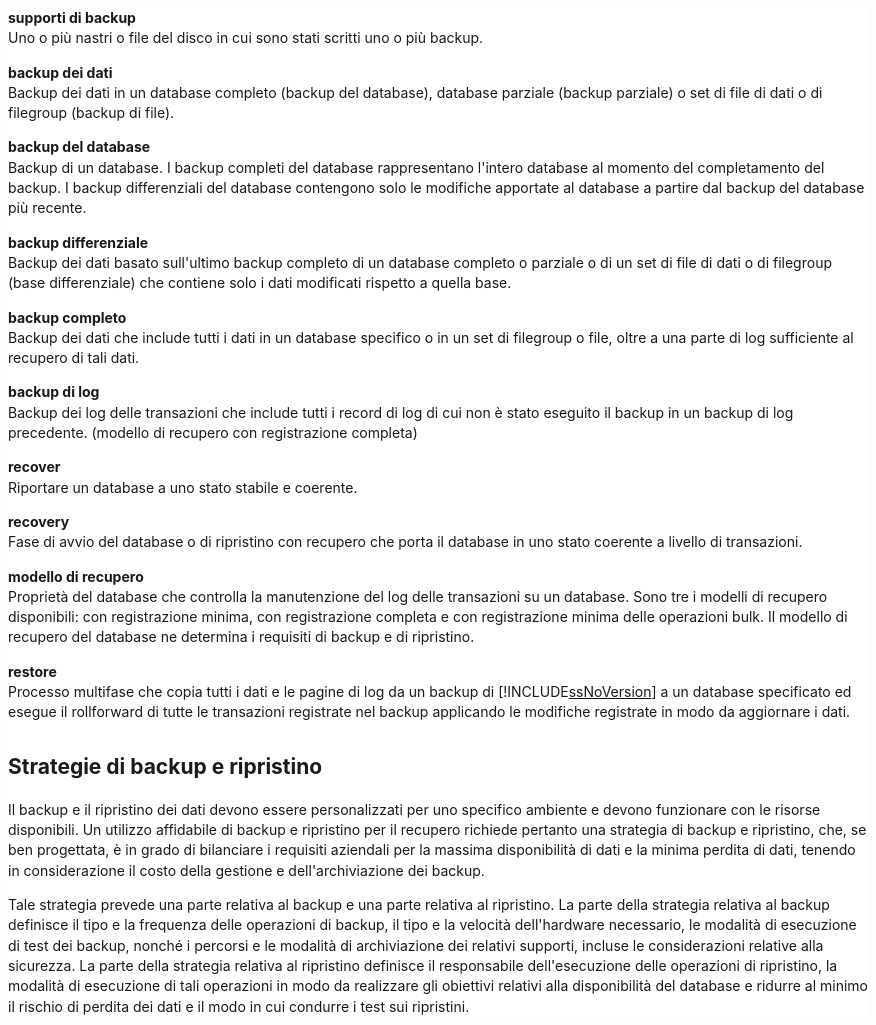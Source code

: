 **supporti di backup**  
 Uno o più nastri o file del disco in cui sono stati scritti uno o più backup.  
  
**backup dei dati**  
 Backup dei dati in un database completo (backup del database), database parziale (backup parziale) o set di file di dati o di filegroup (backup di file).  
  
**backup del database**  
 Backup di un database. I backup completi del database rappresentano l'intero database al momento del completamento del backup. I backup differenziali del database contengono solo le modifiche apportate al database a partire dal backup del database più recente.  
  
**backup differenziale**  
 Backup dei dati basato sull'ultimo backup completo di un database completo o parziale o di un set di file di dati o di filegroup (base differenziale) che contiene solo i dati modificati rispetto a quella base.  
  
**backup completo**  
 Backup dei dati che include tutti i dati in un database specifico o in un set di filegroup o file, oltre a una parte di log sufficiente al recupero di tali dati.  
  
**backup di log**  
 Backup dei log delle transazioni che include tutti i record di log di cui non è stato eseguito il backup in un backup di log precedente. (modello di recupero con registrazione completa)  
  
**recover**  
 Riportare un database a uno stato stabile e coerente.  
  
**recovery**  
 Fase di avvio del database o di ripristino con recupero che porta il database in uno stato coerente a livello di transazioni.  
  
**modello di recupero**  
 Proprietà del database che controlla la manutenzione del log delle transazioni su un database. Sono tre i modelli di recupero disponibili: con registrazione minima, con registrazione completa e con registrazione minima delle operazioni bulk. Il modello di recupero del database ne determina i requisiti di backup e di ripristino.  
  
**restore**  
 Processo multifase che copia tutti i dati e le pagine di log da un backup di [!INCLUDE[ssNoVersion](../../includes/ssnoversion-md.md)] a un database specificato ed esegue il rollforward di tutte le transazioni registrate nel backup applicando le modifiche registrate in modo da aggiornare i dati.  
  
 ##  <a name="backup-and-restore-strategies"></a>Strategie di backup e ripristino  
 Il backup e il ripristino dei dati devono essere personalizzati per uno specifico ambiente e devono funzionare con le risorse disponibili. Un utilizzo affidabile di backup e ripristino per il recupero richiede pertanto una strategia di backup e ripristino, che, se ben progettata, è in grado di bilanciare i requisiti aziendali per la massima disponibilità di dati e la minima perdita di dati, tenendo in considerazione il costo della gestione e dell'archiviazione dei backup.  

 Tale strategia prevede una parte relativa al backup e una parte relativa al ripristino. La parte della strategia relativa al backup definisce il tipo e la frequenza delle operazioni di backup, il tipo e la velocità dell'hardware necessario, le modalità di esecuzione di test dei backup, nonché i percorsi e le modalità di archiviazione dei relativi supporti, incluse le considerazioni relative alla sicurezza. La parte della strategia relativa al ripristino definisce il responsabile dell'esecuzione delle operazioni di ripristino, la modalità di esecuzione di tali operazioni in modo da realizzare gli obiettivi relativi alla disponibilità del database e ridurre al minimo il rischio di perdita dei dati e il modo in cui condurre i test sui ripristini. 
  